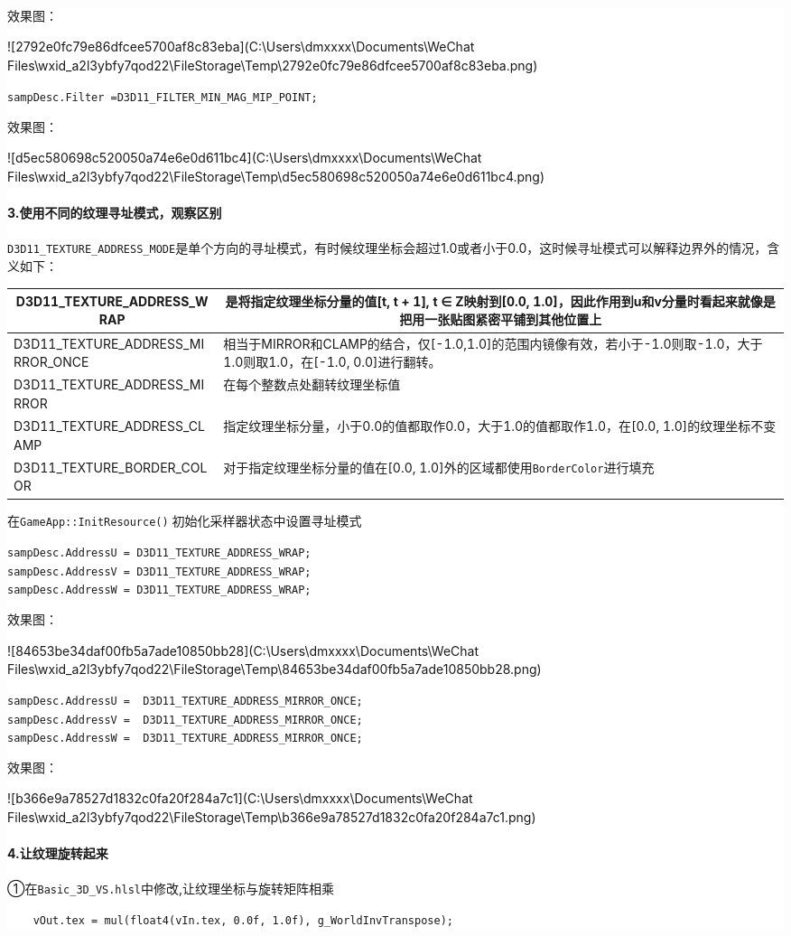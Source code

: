 效果图：

![2792e0fc79e86dfcee5700af8c83eba](C:\Users\dmxxxx\Documents\WeChat Files\wxid_a2l3ybfy7qod22\FileStorage\Temp\2792e0fc79e86dfcee5700af8c83eba.png)



```
sampDesc.Filter =D3D11_FILTER_MIN_MAG_MIP_POINT;
```

效果图：

![d5ec580698c520050a74e6e0d611bc4](C:\Users\dmxxxx\Documents\WeChat Files\wxid_a2l3ybfy7qod22\FileStorage\Temp\d5ec580698c520050a74e6e0d611bc4.png)



#### 3.使用不同的纹理寻址模式，观察区别

`D3D11_TEXTURE_ADDRESS_MODE`是单个方向的寻址模式，有时候纹理坐标会超过1.0或者小于0.0，这时候寻址模式可以解释边界外的情况，含义如下：

| D3D11_TEXTURE_ADDRESS_WRAP        | 是将指定纹理坐标分量的值[t, t + 1], t ∈ Z映射到[0.0, 1.0]，因此作用到u和v分量时看起来就像是把用一张贴图紧密平铺到其他位置上 |
| --------------------------------- | ------------------------------------------------------------ |
| D3D11_TEXTURE_ADDRESS_MIRROR_ONCE | 相当于MIRROR和CLAMP的结合，仅[-1.0,1.0]的范围内镜像有效，若小于-1.0则取-1.0，大于1.0则取1.0，在[-1.0, 0.0]进行翻转。 |
| D3D11_TEXTURE_ADDRESS_MIRROR      | 在每个整数点处翻转纹理坐标值                                 |
| D3D11_TEXTURE_ADDRESS_CLAMP       | 指定纹理坐标分量，小于0.0的值都取作0.0，大于1.0的值都取作1.0，在[0.0, 1.0]的纹理坐标不变 |
| D3D11_TEXTURE_BORDER_COLOR        | 对于指定纹理坐标分量的值在[0.0, 1.0]外的区域都使用`BorderColor`进行填充 |

在`GameApp::InitResource()` 初始化采样器状态中设置寻址模式

```
sampDesc.AddressU = D3D11_TEXTURE_ADDRESS_WRAP;
sampDesc.AddressV = D3D11_TEXTURE_ADDRESS_WRAP;
sampDesc.AddressW = D3D11_TEXTURE_ADDRESS_WRAP;
```

效果图：

![84653be34daf00fb5a7ade10850bb28](C:\Users\dmxxxx\Documents\WeChat Files\wxid_a2l3ybfy7qod22\FileStorage\Temp\84653be34daf00fb5a7ade10850bb28.png)

```
sampDesc.AddressU =  D3D11_TEXTURE_ADDRESS_MIRROR_ONCE;
sampDesc.AddressV =  D3D11_TEXTURE_ADDRESS_MIRROR_ONCE;
sampDesc.AddressW =  D3D11_TEXTURE_ADDRESS_MIRROR_ONCE;
```

效果图：

![b366e9a78527d1832c0fa20f284a7c1](C:\Users\dmxxxx\Documents\WeChat Files\wxid_a2l3ybfy7qod22\FileStorage\Temp\b366e9a78527d1832c0fa20f284a7c1.png)

#### 4.让纹理旋转起来

①在`Basic_3D_VS.hlsl`中修改,让纹理坐标与旋转矩阵相乘

```
    vOut.tex = mul(float4(vIn.tex, 0.0f, 1.0f), g_WorldInvTranspose); 
```
